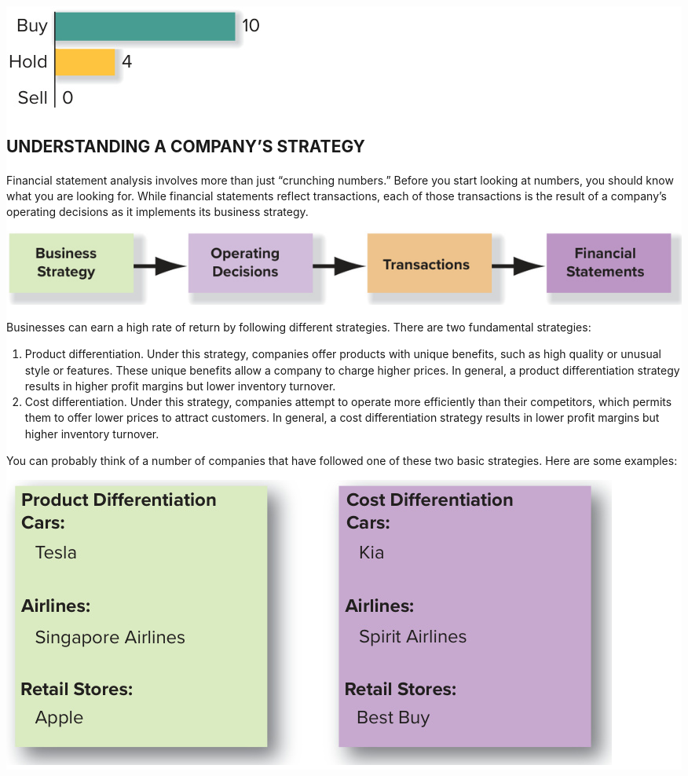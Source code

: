 ![](images/fbc85ca56999e8a4ce21a477f42da7516efeeddf14e4a1cb3da44ebc745b4570.jpg)  

## UNDERSTANDING A COMPANY’S STRATEGY  

Financial statement analysis involves more than just “crunching numbers.” Before you start looking at numbers, you should know what you are looking for. While financial statements reflect transactions, each of those transactions is the result of a company’s operating decisions as it implements its business strategy.  

![](images/2fe45ccab58db98eaddcc937b0138f07f17763e99462ab23060f4a626d728f02.jpg)  

Businesses can earn a high rate of return by following different strategies. There are two fundamental strategies:  

1.	Product differentiation. Under this strategy, companies offer products with unique benefits, such as high quality or unusual style or features. These unique benefits allow a company to charge higher prices. In general, a product differentiation strategy results in higher profit margins but lower inventory turnover.   
2.	Cost differentiation. Under this strategy, companies attempt to operate more efficiently than their competitors, which permits them to offer lower prices to attract customers. In general, a cost differentiation strategy results in lower profit margins but higher inventory turnover.  

You can probably think of a number of companies that have followed one of these two basic strategies. Here are some examples:  

![](images/9b336c80974c18a3f4b0aa1356d3ae64bd25eb9e06c58eef134ada0a1acd7a2d.jpg)  
